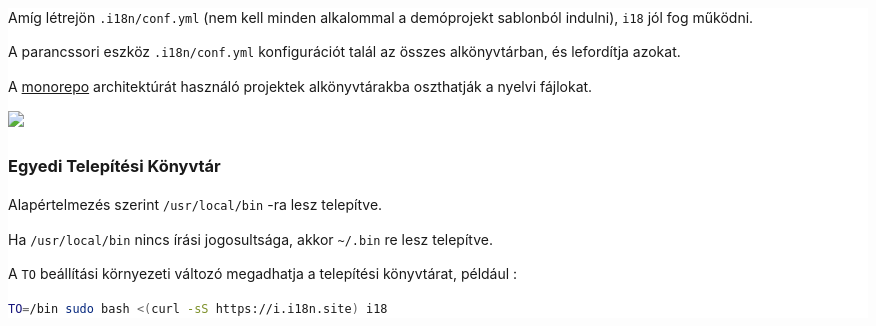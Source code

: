 Amíg létrejön `.i18n/conf.yml` (nem kell minden alkalommal a demóprojekt sablonból indulni), `i18` jól fog működni.

A parancssori eszköz `.i18n/conf.yml` konfigurációt talál az összes alkönyvtárban, és lefordítja azokat.

A [monorepo](//monorepo.tools) architektúrát használó projektek alkönyvtárakba oszthatják a nyelvi fájlokat.

![](https://p.3ti.site/1719910016.avif)

### Egyedi Telepítési Könyvtár

Alapértelmezés szerint `/usr/local/bin` -ra lesz telepítve.

Ha `/usr/local/bin` nincs írási jogosultsága, akkor `~/.bin` re lesz telepítve.

A `TO` beállítási környezeti változó megadhatja a telepítési könyvtárat, például :

```sh
TO=/bin sudo bash <(curl -sS https://i.i18n.site) i18
```